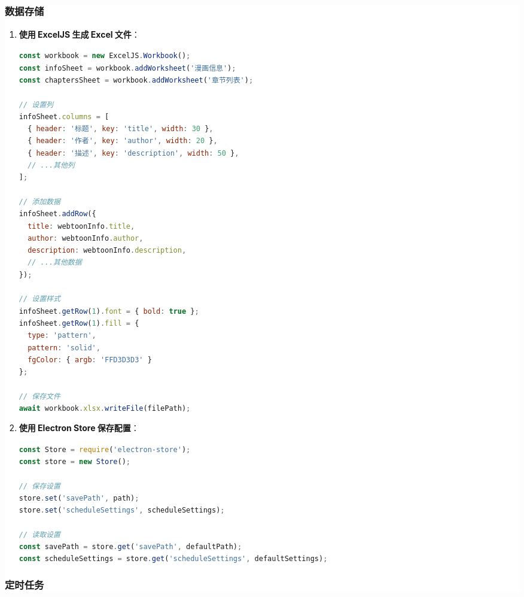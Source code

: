 ### 数据存储

1. **使用 ExcelJS 生成 Excel 文件**：
   ```javascript
   const workbook = new ExcelJS.Workbook();
   const infoSheet = workbook.addWorksheet('漫画信息');
   const chaptersSheet = workbook.addWorksheet('章节列表');
   
   // 设置列
   infoSheet.columns = [
     { header: '标题', key: 'title', width: 30 },
     { header: '作者', key: 'author', width: 20 },
     { header: '描述', key: 'description', width: 50 },
     // ...其他列
   ];
   
   // 添加数据
   infoSheet.addRow({
     title: webtoonInfo.title,
     author: webtoonInfo.author,
     description: webtoonInfo.description,
     // ...其他数据
   });
   
   // 设置样式
   infoSheet.getRow(1).font = { bold: true };
   infoSheet.getRow(1).fill = {
     type: 'pattern',
     pattern: 'solid',
     fgColor: { argb: 'FFD3D3D3' }
   };
   
   // 保存文件
   await workbook.xlsx.writeFile(filePath);
   ```

2. **使用 Electron Store 保存配置**：
   ```javascript
   const Store = require('electron-store');
   const store = new Store();
   
   // 保存设置
   store.set('savePath', path);
   store.set('scheduleSettings', scheduleSettings);
   
   // 读取设置
   const savePath = store.get('savePath', defaultPath);
   const scheduleSettings = store.get('scheduleSettings', defaultSettings);
   ```

### 定时任务
